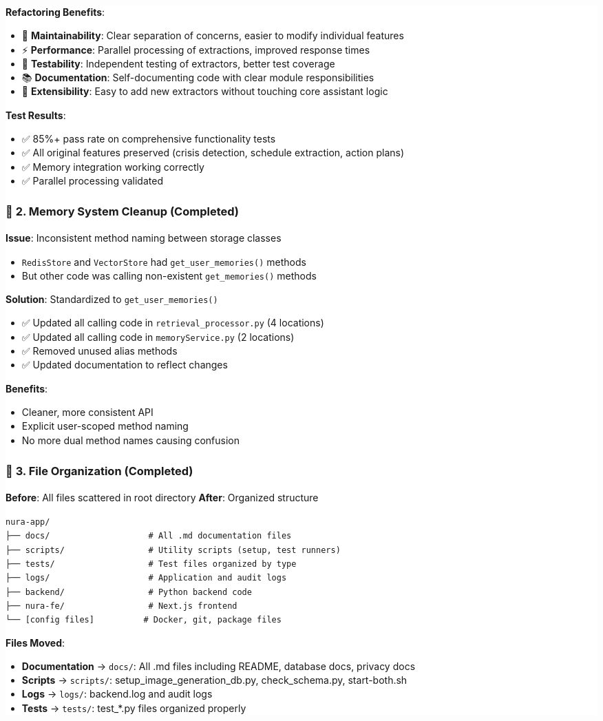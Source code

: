 **Refactoring Benefits**:

- 🎯 **Maintainability**: Clear separation of concerns, easier to modify individual features
- ⚡ **Performance**: Parallel processing of extractions, improved response times
- 🧪 **Testability**: Independent testing of extractors, better test coverage
- 📚 **Documentation**: Self-documenting code with clear module responsibilities
- 🔄 **Extensibility**: Easy to add new extractors without touching core assistant logic

**Test Results**:

- ✅ 85%+ pass rate on comprehensive functionality tests
- ✅ All original features preserved (crisis detection, schedule extraction, action plans)
- ✅ Memory integration working correctly
- ✅ Parallel processing validated

### 🧠 **2. Memory System Cleanup (Completed)**

**Issue**: Inconsistent method naming between storage classes

- `RedisStore` and `VectorStore` had `get_user_memories()` methods
- But other code was calling non-existent `get_memories()` methods

**Solution**: Standardized to `get_user_memories()`

- ✅ Updated all calling code in `retrieval_processor.py` (4 locations)
- ✅ Updated all calling code in `memoryService.py` (2 locations)
- ✅ Removed unused alias methods
- ✅ Updated documentation to reflect changes

**Benefits**:

- Cleaner, more consistent API
- Explicit user-scoped method naming
- No more dual method names causing confusion

### 📁 **3. File Organization (Completed)**

**Before**: All files scattered in root directory
**After**: Organized structure

```
nura-app/
├── docs/                    # All .md documentation files
├── scripts/                 # Utility scripts (setup, test runners)
├── tests/                   # Test files organized by type
├── logs/                    # Application and audit logs
├── backend/                 # Python backend code
├── nura-fe/                 # Next.js frontend
└── [config files]          # Docker, git, package files
```

**Files Moved**:

- **Documentation** → `docs/`: All .md files including README, database docs, privacy docs
- **Scripts** → `scripts/`: setup_image_generation_db.py, check_schema.py, start-both.sh
- **Logs** → `logs/`: backend.log and audit logs
- **Tests** → `tests/`: test\_\*.py files organized properly

